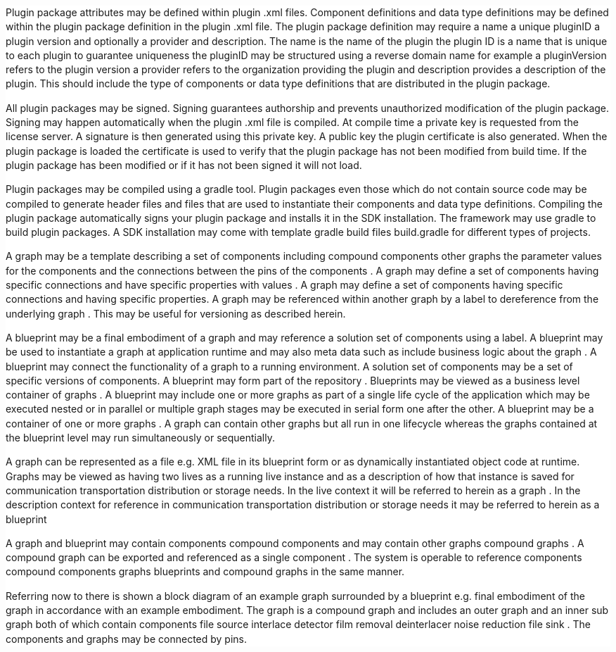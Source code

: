 Plugin package attributes may be defined within plugin .xml files. Component definitions and data type definitions may be defined within the plugin package definition in the plugin .xml file. The plugin package definition may require a name a unique pluginID a plugin version and optionally a provider and description. The name is the name of the plugin the plugin ID is a name that is unique to each plugin to guarantee uniqueness the pluginID may be structured using a reverse domain name for example a pluginVersion refers to the plugin version a provider refers to the organization providing the plugin and description provides a description of the plugin. This should include the type of components or data type definitions that are distributed in the plugin package.

All plugin packages may be signed. Signing guarantees authorship and prevents unauthorized modification of the plugin package. Signing may happen automatically when the plugin .xml file is compiled. At compile time a private key is requested from the license server. A signature is then generated using this private key. A public key the plugin certificate is also generated. When the plugin package is loaded the certificate is used to verify that the plugin package has not been modified from build time. If the plugin package has been modified or if it has not been signed it will not load.

Plugin packages may be compiled using a gradle tool. Plugin packages even those which do not contain source code may be compiled to generate header files and files that are used to instantiate their components and data type definitions. Compiling the plugin package automatically signs your plugin package and installs it in the SDK installation. The framework may use gradle to build plugin packages. A SDK installation may come with template gradle build files build.gradle for different types of projects.

A graph may be a template describing a set of components including compound components other graphs the parameter values for the components and the connections between the pins of the components . A graph may define a set of components having specific connections and have specific properties with values . A graph may define a set of components having specific connections and having specific properties. A graph may be referenced within another graph by a label to dereference from the underlying graph . This may be useful for versioning as described herein.

A blueprint may be a final embodiment of a graph and may reference a solution set of components using a label. A blueprint may be used to instantiate a graph at application runtime and may also meta data such as include business logic about the graph . A blueprint may connect the functionality of a graph to a running environment. A solution set of components may be a set of specific versions of components. A blueprint may form part of the repository . Blueprints may be viewed as a business level container of graphs . A blueprint may include one or more graphs as part of a single life cycle of the application which may be executed nested or in parallel or multiple graph stages may be executed in serial form one after the other. A blueprint may be a container of one or more graphs . A graph can contain other graphs but all run in one lifecycle whereas the graphs contained at the blueprint level may run simultaneously or sequentially.

A graph can be represented as a file e.g. XML file in its blueprint form or as dynamically instantiated object code at runtime. Graphs may be viewed as having two lives as a running live instance and as a description of how that instance is saved for communication transportation distribution or storage needs. In the live context it will be referred to herein as a graph . In the description context for reference in communication transportation distribution or storage needs it may be referred to herein as a blueprint

A graph and blueprint may contain components compound components and may contain other graphs compound graphs . A compound graph can be exported and referenced as a single component . The system is operable to reference components compound components graphs blueprints and compound graphs in the same manner.

Referring now to there is shown a block diagram of an example graph surrounded by a blueprint e.g. final embodiment of the graph in accordance with an example embodiment. The graph is a compound graph and includes an outer graph and an inner sub graph both of which contain components file source interlace detector film removal deinterlacer noise reduction file sink . The components and graphs may be connected by pins.
